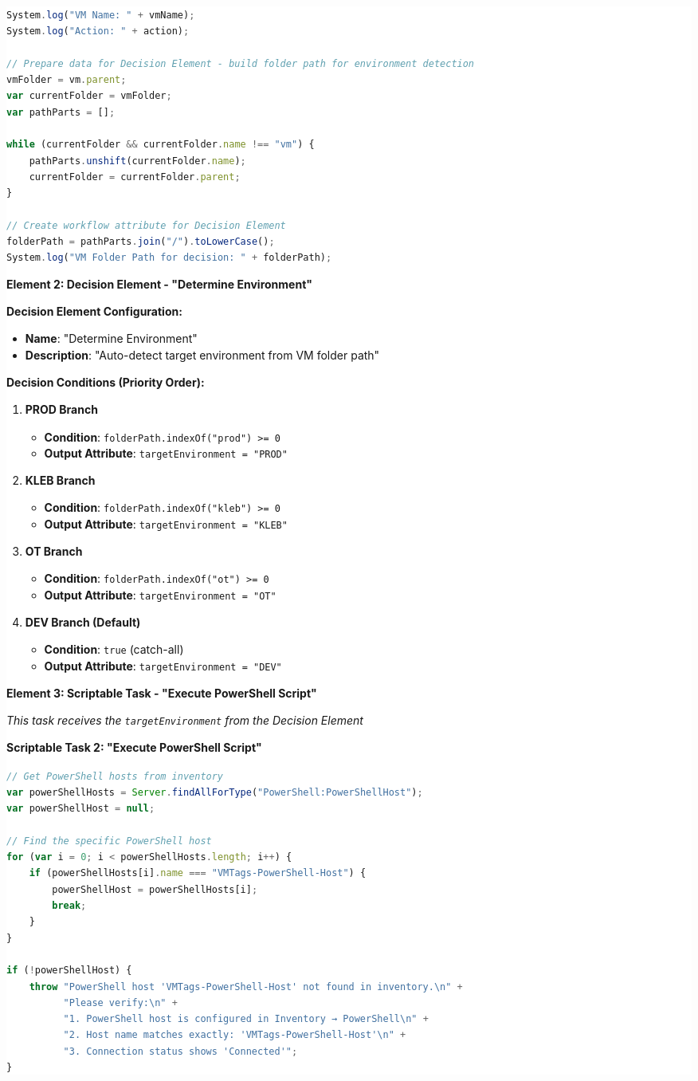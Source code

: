 ```javascript
System.log("VM Name: " + vmName);
System.log("Action: " + action);

// Prepare data for Decision Element - build folder path for environment detection
vmFolder = vm.parent;
var currentFolder = vmFolder;
var pathParts = [];

while (currentFolder && currentFolder.name !== "vm") {
    pathParts.unshift(currentFolder.name);
    currentFolder = currentFolder.parent;
}

// Create workflow attribute for Decision Element
folderPath = pathParts.join("/").toLowerCase();
System.log("VM Folder Path for decision: " + folderPath);
```

**Element 2: Decision Element - "Determine Environment"**

**Decision Element Configuration:**
- **Name**: "Determine Environment"
- **Description**: "Auto-detect target environment from VM folder path"

**Decision Conditions (Priority Order):**
1. **PROD Branch**
   - **Condition**: `folderPath.indexOf("prod") >= 0`
   - **Output Attribute**: `targetEnvironment = "PROD"`

2. **KLEB Branch**
   - **Condition**: `folderPath.indexOf("kleb") >= 0`
   - **Output Attribute**: `targetEnvironment = "KLEB"`

3. **OT Branch**
   - **Condition**: `folderPath.indexOf("ot") >= 0`
   - **Output Attribute**: `targetEnvironment = "OT"`

4. **DEV Branch (Default)**
   - **Condition**: `true` (catch-all)
   - **Output Attribute**: `targetEnvironment = "DEV"`

**Element 3: Scriptable Task - "Execute PowerShell Script"**

*This task receives the `targetEnvironment` from the Decision Element*

**Scriptable Task 2: "Execute PowerShell Script"**
```javascript
// Get PowerShell hosts from inventory
var powerShellHosts = Server.findAllForType("PowerShell:PowerShellHost");
var powerShellHost = null;

// Find the specific PowerShell host
for (var i = 0; i < powerShellHosts.length; i++) {
    if (powerShellHosts[i].name === "VMTags-PowerShell-Host") {
        powerShellHost = powerShellHosts[i];
        break;
    }
}

if (!powerShellHost) {
    throw "PowerShell host 'VMTags-PowerShell-Host' not found in inventory.\n" +
          "Please verify:\n" +
          "1. PowerShell host is configured in Inventory → PowerShell\n" +
          "2. Host name matches exactly: 'VMTags-PowerShell-Host'\n" +
          "3. Connection status shows 'Connected'";
}

```